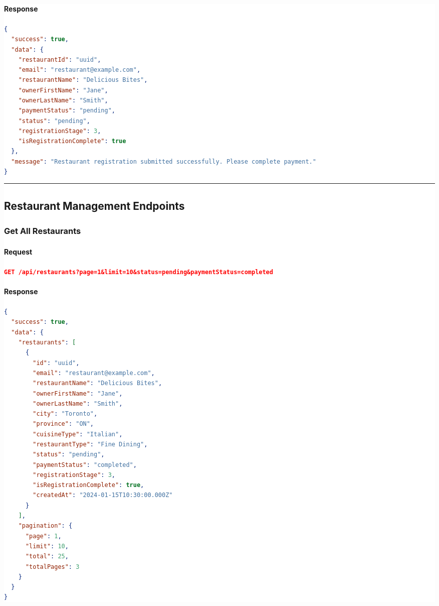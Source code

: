 #### Response
```json
{
  "success": true,
  "data": {
    "restaurantId": "uuid",
    "email": "restaurant@example.com",
    "restaurantName": "Delicious Bites",
    "ownerFirstName": "Jane",
    "ownerLastName": "Smith",
    "paymentStatus": "pending",
    "status": "pending",
    "registrationStage": 3,
    "isRegistrationComplete": true
  },
  "message": "Restaurant registration submitted successfully. Please complete payment."
}
```

---

## Restaurant Management Endpoints

### Get All Restaurants

#### Request
```json
GET /api/restaurants?page=1&limit=10&status=pending&paymentStatus=completed
```

#### Response
```json
{
  "success": true,
  "data": {
    "restaurants": [
      {
        "id": "uuid",
        "email": "restaurant@example.com",
        "restaurantName": "Delicious Bites",
        "ownerFirstName": "Jane",
        "ownerLastName": "Smith",
        "city": "Toronto",
        "province": "ON",
        "cuisineType": "Italian",
        "restaurantType": "Fine Dining",
        "status": "pending",
        "paymentStatus": "completed",
        "registrationStage": 3,
        "isRegistrationComplete": true,
        "createdAt": "2024-01-15T10:30:00.000Z"
      }
    ],
    "pagination": {
      "page": 1,
      "limit": 10,
      "total": 25,
      "totalPages": 3
    }
  }
}
```
